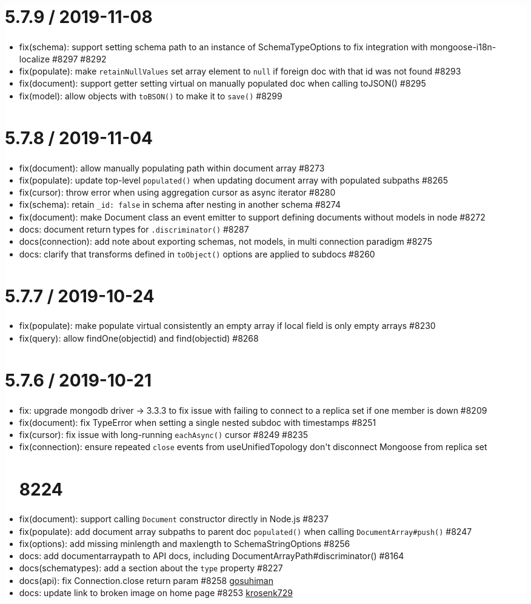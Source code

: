 5.7.9 / 2019-11-08
==================

* fix(schema): support setting schema path to an instance of SchemaTypeOptions to fix integration with
  mongoose-i18n-localize #8297 #8292
* fix(populate): make `retainNullValues` set array element to `null` if foreign doc with that id was not found #8293
* fix(document): support getter setting virtual on manually populated doc when calling toJSON() #8295
* fix(model): allow objects with `toBSON()` to make it to `save()` #8299

5.7.8 / 2019-11-04
==================

* fix(document): allow manually populating path within document array #8273
* fix(populate): update top-level `populated()` when updating document array with populated subpaths #8265
* fix(cursor): throw error when using aggregation cursor as async iterator #8280
* fix(schema): retain `_id: false` in schema after nesting in another schema #8274
* fix(document): make Document class an event emitter to support defining documents without models in node #8272
* docs: document return types for `.discriminator()` #8287
* docs(connection): add note about exporting schemas, not models, in multi connection paradigm #8275
* docs: clarify that transforms defined in `toObject()` options are applied to subdocs #8260

5.7.7 / 2019-10-24
==================

* fix(populate): make populate virtual consistently an empty array if local field is only empty arrays #8230
* fix(query): allow findOne(objectid) and find(objectid) #8268

5.7.6 / 2019-10-21
==================

* fix: upgrade mongodb driver -> 3.3.3 to fix issue with failing to connect to a replica set if one member is down #8209
* fix(document): fix TypeError when setting a single nested subdoc with timestamps #8251
* fix(cursor): fix issue with long-running `eachAsync()` cursor #8249 #8235
* fix(connection): ensure repeated `close` events from useUnifiedTopology don't disconnect Mongoose from replica set
  # 8224
* fix(document): support calling `Document` constructor directly in Node.js #8237
* fix(populate): add document array subpaths to parent doc `populated()` when calling `DocumentArray#push()` #8247
* fix(options): add missing minlength and maxlength to SchemaStringOptions #8256
* docs: add documentarraypath to API docs, including DocumentArrayPath#discriminator() #8164
* docs(schematypes): add a section about the `type` property #8227
* docs(api): fix Connection.close return param #8258 [gosuhiman](https://github.com/gosuhiman)
* docs: update link to broken image on home page #8253 [krosenk729](https://github.com/krosenk729)
